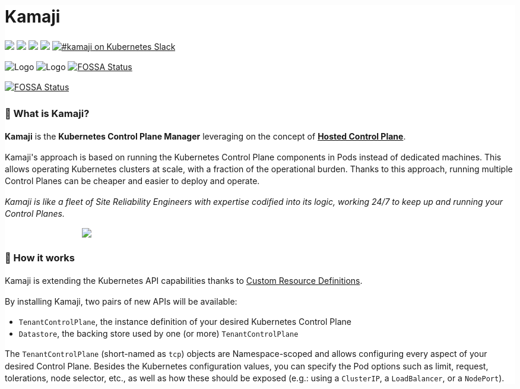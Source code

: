 # Kamaji

<p align="left">
  <img src="https://img.shields.io/github/license/clastix/kamaji"/>
  <img src="https://img.shields.io/github/go-mod/go-version/clastix/kamaji"/>
  <a href="https://github.com/clastix/kamaji/releases"><img src="https://img.shields.io/github/v/release/clastix/kamaji"/></a>
  <img src="https://goreportcard.com/badge/github.com/clastix/kamaji">
  <a href="https://kubernetes.slack.com/archives/C03GLTTMWNN"><img alt="#kamaji on Kubernetes Slack" src="https://img.shields.io/badge/slack-@kubernetes/kamaji-blue.svg?logo=slack"/></a>
</p>

![Logo](assets/logo-black.png#gh-light-mode-only)
![Logo](assets/logo-white.png#gh-dark-mode-only)
[![FOSSA Status](https://app.fossa.com/api/projects/git%2Bgithub.com%2Fplatform9%2Fkamaji.svg?type=shield)](https://app.fossa.com/projects/git%2Bgithub.com%2Fplatform9%2Fkamaji?ref=badge_shield)


[![FOSSA Status](https://app.fossa.com/api/projects/git%2Bgithub.com%2Fplatform9%2Fkamaji.svg?type=large)](https://app.fossa.com/projects/git%2Bgithub.com%2Fplatform9%2Fkamaji?ref=badge_large)

### 🤔 What is Kamaji?

**Kamaji** is the **Kubernetes Control Plane Manager** leveraging on the concept of [**Hosted Control Plane**](https://clastix.io/post/the-raise-of-hosted-control-plane-in-kubernetes/).

Kamaji's approach is based on running the Kubernetes Control Plane components in Pods instead of dedicated machines.
This allows operating Kubernetes clusters at scale, with a fraction of the operational burden.
Thanks to this approach, running multiple Control Planes can be cheaper and easier to deploy and operate.

_Kamaji is like a fleet of Site Reliability Engineers with expertise codified into its logic, working 24/7 to keep up and running your Control Planes._

<img src="docs/content/images/architecture.png"  width="600" style="display: block; margin: 0 auto">

### 📖 How it works

Kamaji is extending the Kubernetes API capabilities thanks to [Custom Resource Definitions](https://kubernetes.io/docs/concepts/extend-kubernetes/api-extension/custom-resources/#customresourcedefinitions).

By installing Kamaji, two pairs of new APIs will be available:

- `TenantControlPlane`, the instance definition of your desired Kubernetes Control Plane
- `Datastore`, the backing store used by one (or more) `TenantControlPlane`

The `TenantControlPlane` (short-named as `tcp`) objects are Namespace-scoped and allows configuring every aspect of your desired Control Plane.
Besides the Kubernetes configuration values, you can specify the Pod options such as limit, request, tolerations, node selector, etc.,
as well as how these should be exposed (e.g.: using a `ClusterIP`, a `LoadBalancer`, or a `NodePort`).
